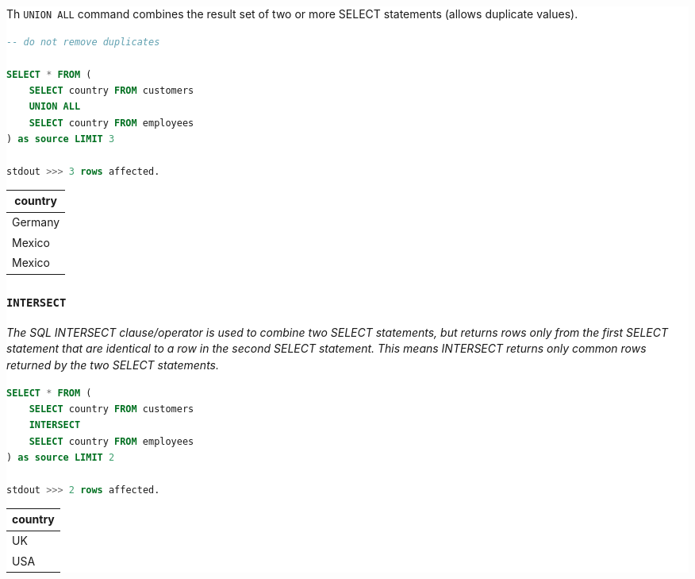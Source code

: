 Th `UNION ALL` command combines the result set of two or more SELECT statements (allows duplicate values).

```sql
-- do not remove duplicates

SELECT * FROM (
    SELECT country FROM customers
    UNION ALL
    SELECT country FROM employees
) as source LIMIT 3

stdout >>> 3 rows affected.
```

<table>
    <thead>
        <tr>
            <th>country</th>
        </tr>
    </thead>
    <tbody>
        <tr>
            <td>Germany</td>
        </tr>
        <tr>
            <td>Mexico</td>
        </tr>
        <tr>
            <td>Mexico</td>
        </tr>
    </tbody>
</table>

### `INTERSECT`

_The SQL INTERSECT clause/operator is used to combine two SELECT statements, but returns rows only from the first SELECT statement that are identical to a row in the second SELECT statement. This means INTERSECT returns only common rows returned by the two SELECT statements._

```sql
SELECT * FROM (
    SELECT country FROM customers
    INTERSECT
    SELECT country FROM employees
) as source LIMIT 2

stdout >>> 2 rows affected.
```

<table>
    <thead>
        <tr>
            <th>country</th>
        </tr>
    </thead>
    <tbody>
        <tr>
            <td>UK</td>
        </tr>
        <tr>
            <td>USA</td>
        </tr>
    </tbody>
</table>
